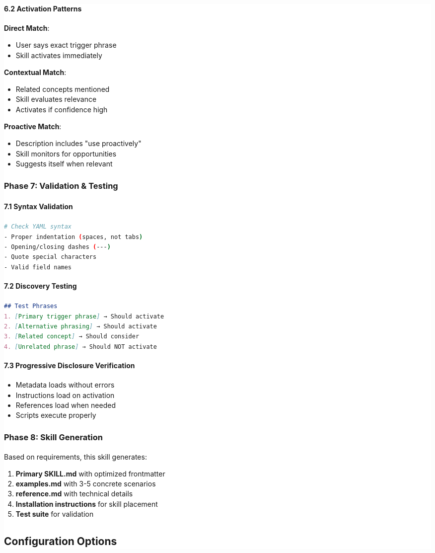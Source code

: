 #### 6.2 Activation Patterns

**Direct Match**:
- User says exact trigger phrase
- Skill activates immediately

**Contextual Match**:
- Related concepts mentioned
- Skill evaluates relevance
- Activates if confidence high

**Proactive Match**:
- Description includes "use proactively"
- Skill monitors for opportunities
- Suggests itself when relevant

### Phase 7: Validation & Testing

#### 7.1 Syntax Validation
```bash
# Check YAML syntax
- Proper indentation (spaces, not tabs)
- Opening/closing dashes (---)
- Quote special characters
- Valid field names
```

#### 7.2 Discovery Testing
```markdown
## Test Phrases
1. [Primary trigger phrase] → Should activate
2. [Alternative phrasing] → Should activate
3. [Related concept] → Should consider
4. [Unrelated phrase] → Should NOT activate
```

#### 7.3 Progressive Disclosure Verification
- Metadata loads without errors
- Instructions load on activation
- References load when needed
- Scripts execute properly

### Phase 8: Skill Generation

Based on requirements, this skill generates:

1. **Primary SKILL.md** with optimized frontmatter
2. **examples.md** with 3-5 concrete scenarios
3. **reference.md** with technical details
4. **Installation instructions** for skill placement
5. **Test suite** for validation

## Configuration Options
